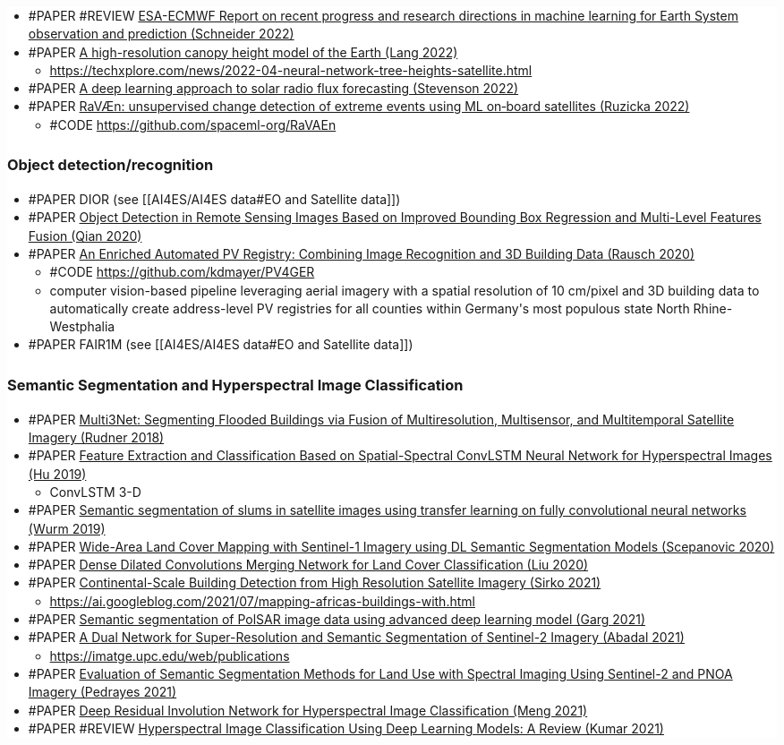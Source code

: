 - #PAPER #REVIEW [ESA-ECMWF Report on recent progress and research directions in machine learning for Earth System observation and prediction (Schneider 2022)](https://www.nature.com/articles/s41612-022-00269-z)
- #PAPER [A high-resolution canopy height model of the Earth (Lang 2022)](https://arxiv.org/abs/2204.08322)
	- https://techxplore.com/news/2022-04-neural-network-tree-heights-satellite.html
- #PAPER [A deep learning approach to solar radio flux forecasting (Stevenson 2022)](https://www.sciencedirect.com/science/article/pii/S009457652100415X)
- #PAPER [RaVÆn: unsupervised change detection of extreme events using ML on‑board satellites (Ruzicka 2022)](https://www.nature.com/articles/s41598-022-19437-5.epdf)
	- #CODE https://github.com/spaceml-org/RaVAEn

### Object detection/recognition
- #PAPER DIOR (see [[AI4ES/AI4ES data#EO and Satellite data]])
- #PAPER [Object Detection in Remote Sensing Images Based on Improved Bounding Box Regression and Multi-Level Features Fusion (Qian 2020)](https://www.mdpi.com/2072-4292/12/1/143/htm)
- #PAPER [An Enriched Automated PV Registry: Combining Image Recognition and 3D Building Data (Rausch 2020)](https://www.climatechange.ai/papers/neurips2020/46/paper.pdf)
	- #CODE https://github.com/kdmayer/PV4GER
	- computer vision-based pipeline leveraging aerial imagery with a spatial resolution of 10 cm/pixel and 3D building data to automatically create address-level PV registries for all counties within Germany's most populous state North Rhine-Westphalia
- #PAPER FAIR1M (see [[AI4ES/AI4ES data#EO and Satellite data]])

### Semantic Segmentation and Hyperspectral Image Classification
- #PAPER [Multi3Net: Segmenting Flooded Buildings via Fusion of Multiresolution, Multisensor, and Multitemporal Satellite Imagery (Rudner 2018)](https://arxiv.org/abs/1812.01756)
- #PAPER [Feature Extraction and Classification Based on Spatial-Spectral ConvLSTM Neural Network for Hyperspectral Images (Hu 2019)](https://arxiv.org/abs/1905.03577)
	- ConvLSTM 3-D
- #PAPER [Semantic segmentation of slums in satellite images using transfer learning on fully convolutional neural networks (Wurm 2019)](https://www.sciencedirect.com/science/article/pii/S0924271619300383)
- #PAPER [Wide-Area Land Cover Mapping with Sentinel-1 Imagery using DL Semantic Segmentation Models (Scepanovic 2020)](https://arxiv.org/abs/1912.05067v2)
- #PAPER [Dense Dilated Convolutions Merging Network for Land Cover Classification (Liu 2020)](https://arxiv.org/abs/2003.04027v1)
- #PAPER [Continental-Scale Building Detection from High Resolution Satellite Imagery (Sirko 2021)](https://arxiv.org/abs/2107.12283)
	- https://ai.googleblog.com/2021/07/mapping-africas-buildings-with.html
- #PAPER [Semantic segmentation of PolSAR image data using advanced deep learning model (Garg 2021)](https://www.nature.com/articles/s41598-021-94422-y)
- #PAPER [A Dual Network for Super-Resolution and Semantic Segmentation of Sentinel-2 Imagery (Abadal 2021)](https://www.mdpi.com/2072-4292/13/22/4547/htm)
	- https://imatge.upc.edu/web/publications
- #PAPER [Evaluation of Semantic Segmentation Methods for Land Use with Spectral Imaging Using Sentinel-2 and PNOA Imagery (Pedrayes 2021)](https://www.mdpi.com/2072-4292/13/12/2292/htm)
- #PAPER [Deep Residual Involution Network for Hyperspectral Image Classification (Meng 2021)](https://www.mdpi.com/2072-4292/13/16/3055/htm)
- #PAPER #REVIEW [Hyperspectral Image Classification Using Deep Learning Models: A Review (Kumar 2021)](https://iopscience.iop.org/article/10.1088/1742-6596/1950/1/012087)
